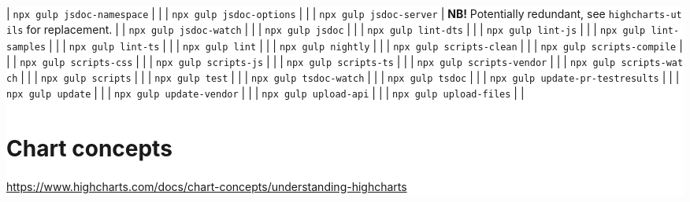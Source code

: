 | `npx gulp jsdoc-namespace` | |
| `npx gulp jsdoc-options` | |
| `npx gulp jsdoc-server` | **NB!** Potentially redundant, see `highcharts-utils` for replacement. |
| `npx gulp jsdoc-watch` | |
| `npx gulp jsdoc` | |
| `npx gulp lint-dts` | |
| `npx gulp lint-js` | |
| `npx gulp lint-samples` | |
| `npx gulp lint-ts` | |
| `npx gulp lint` | |
| `npx gulp nightly` | |
| `npx gulp scripts-clean` | |
| `npx gulp scripts-compile` | |
| `npx gulp scripts-css` | |
| `npx gulp scripts-js` | |
| `npx gulp scripts-ts` | |
| `npx gulp scripts-vendor` | |
| `npx gulp scripts-watch` | |
| `npx gulp scripts` | |
| `npx gulp test` | |
| `npx gulp tsdoc-watch` | |
| `npx gulp tsdoc` | |
| `npx gulp update-pr-testresults` | |
| `npx gulp update` | |
| `npx gulp update-vendor` | |
| `npx gulp upload-api` | |
| `npx gulp upload-files` | |

# Chart concepts
https://www.highcharts.com/docs/chart-concepts/understanding-highcharts
